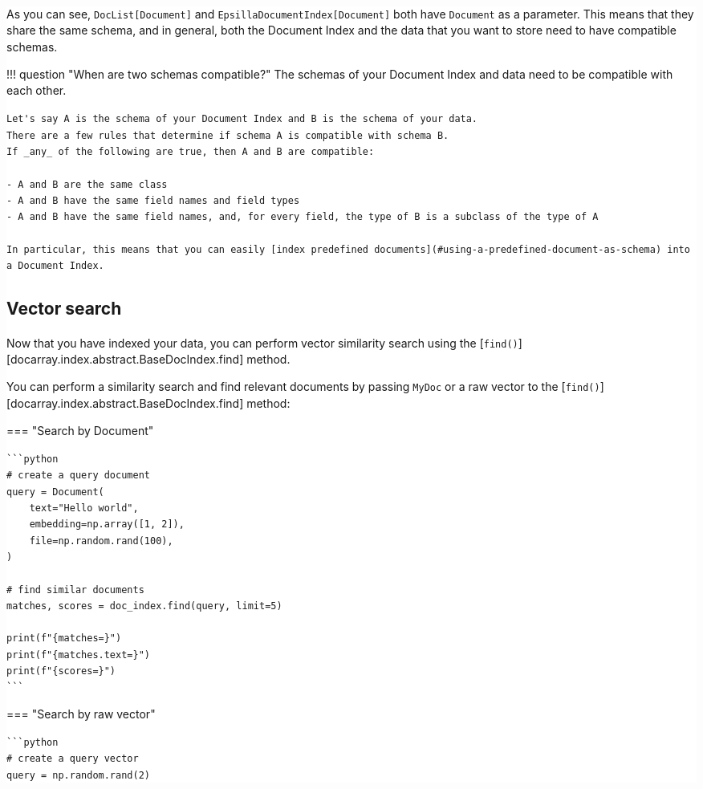 As you can see, `DocList[Document]` and `EpsillaDocumentIndex[Document]` both have `Document` as a parameter.
This means that they share the same schema, and in general, both the Document Index and the data that you want to store
need to have compatible schemas.

!!! question "When are two schemas compatible?"
    The schemas of your Document Index and data need to be compatible with each other.

    Let's say A is the schema of your Document Index and B is the schema of your data.
    There are a few rules that determine if schema A is compatible with schema B.
    If _any_ of the following are true, then A and B are compatible:

    - A and B are the same class
    - A and B have the same field names and field types
    - A and B have the same field names, and, for every field, the type of B is a subclass of the type of A

    In particular, this means that you can easily [index predefined documents](#using-a-predefined-document-as-schema) into a Document Index.

## Vector search

Now that you have indexed your data, you can perform vector similarity search using
the [`find()`][docarray.index.abstract.BaseDocIndex.find] method.

You can perform a similarity search and find relevant documents by passing `MyDoc` or a raw vector to
the [`find()`][docarray.index.abstract.BaseDocIndex.find] method:

=== "Search by Document"

    ```python
    # create a query document
    query = Document(
        text="Hello world",
        embedding=np.array([1, 2]),
        file=np.random.rand(100),
    )

    # find similar documents
    matches, scores = doc_index.find(query, limit=5)

    print(f"{matches=}")
    print(f"{matches.text=}")
    print(f"{scores=}")
    ```

=== "Search by raw vector"

    ```python
    # create a query vector
    query = np.random.rand(2)
